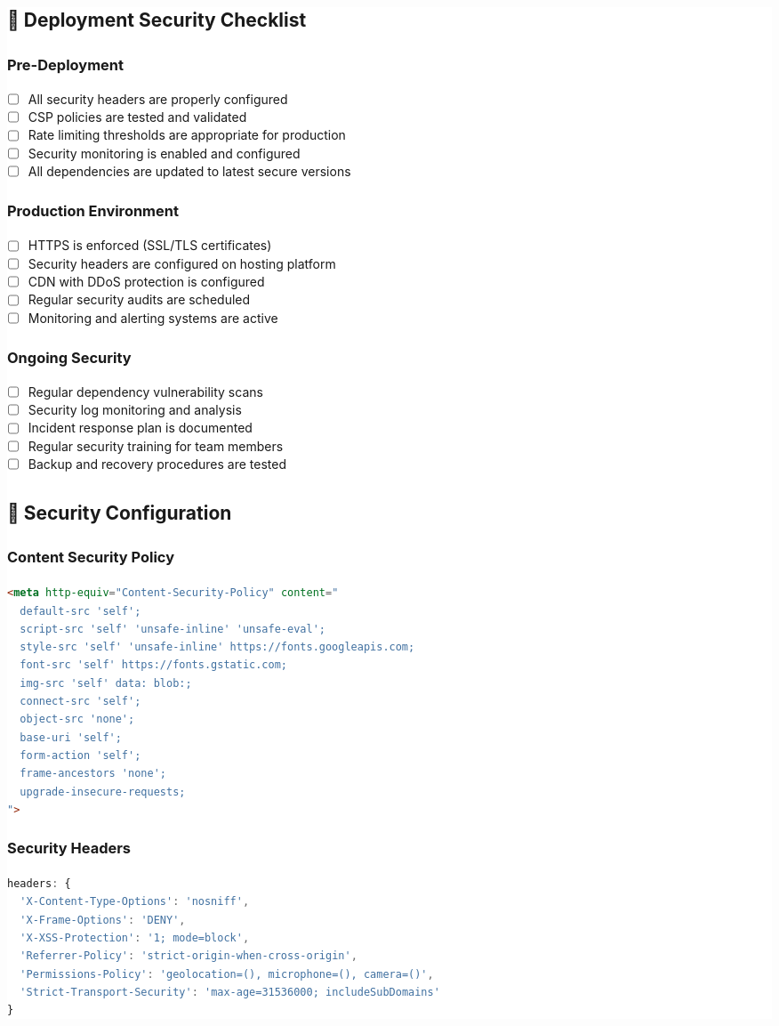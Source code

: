 ## 🚀 Deployment Security Checklist

### Pre-Deployment
- [ ] All security headers are properly configured
- [ ] CSP policies are tested and validated
- [ ] Rate limiting thresholds are appropriate for production
- [ ] Security monitoring is enabled and configured
- [ ] All dependencies are updated to latest secure versions

### Production Environment
- [ ] HTTPS is enforced (SSL/TLS certificates)
- [ ] Security headers are configured on hosting platform
- [ ] CDN with DDoS protection is configured
- [ ] Regular security audits are scheduled
- [ ] Monitoring and alerting systems are active

### Ongoing Security
- [ ] Regular dependency vulnerability scans
- [ ] Security log monitoring and analysis
- [ ] Incident response plan is documented
- [ ] Regular security training for team members
- [ ] Backup and recovery procedures are tested

## 🔧 Security Configuration

### Content Security Policy
```html
<meta http-equiv="Content-Security-Policy" content="
  default-src 'self';
  script-src 'self' 'unsafe-inline' 'unsafe-eval';
  style-src 'self' 'unsafe-inline' https://fonts.googleapis.com;
  font-src 'self' https://fonts.gstatic.com;
  img-src 'self' data: blob:;
  connect-src 'self';
  object-src 'none';
  base-uri 'self';
  form-action 'self';
  frame-ancestors 'none';
  upgrade-insecure-requests;
">
```

### Security Headers
```javascript
headers: {
  'X-Content-Type-Options': 'nosniff',
  'X-Frame-Options': 'DENY',
  'X-XSS-Protection': '1; mode=block',
  'Referrer-Policy': 'strict-origin-when-cross-origin',
  'Permissions-Policy': 'geolocation=(), microphone=(), camera=()',
  'Strict-Transport-Security': 'max-age=31536000; includeSubDomains'
}
```
